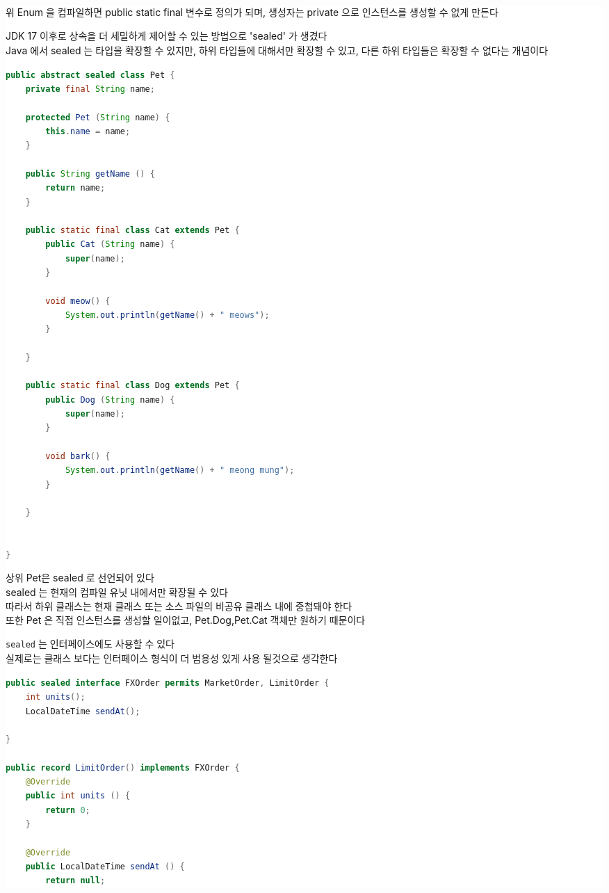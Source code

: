 위 Enum 을 컴파일하면 public static final 변수로 정의가 되며, 생성자는 private 으로 인스턴스를 생성할 수 없게 만든다 <br>

JDK 17 이후로 상속을 더 세밀하게 제어할 수 있는 방법으로 'sealed' 가 생겼다 <br>
Java 에서 sealed 는 타입을 확장할 수 있지만, 하위 타입들에 대해서만 확장할 수 있고, 다른 하위 타입들은 확장할 수 없다는 개념이다 <br>
```java
public abstract sealed class Pet {
	private final String name;

	protected Pet (String name) {
		this.name = name;
	}

	public String getName () {
		return name;
	}
	
	public static final class Cat extends Pet {
		public Cat (String name) {
			super(name);
		}
		
		void meow() {
			System.out.println(getName() + " meows");
		}

	}

	public static final class Dog extends Pet {
		public Dog (String name) {
			super(name);
		}

		void bark() {
			System.out.println(getName() + " meong mung");
		}

	}
	

}
```

상위 Pet은 sealed 로 선언되어 있다 <br>
sealed 는 현재의 컴파일 유닛 내에서만 확장될 수 있다 <br>
따라서 하위 클래스는 현재 클래스 또는 소스 파일의 비공유 클래스 내에 중첩돼야 한다 <br>
또한 Pet 은 직접 인스턴스를 생성할 일이없고, Pet.Dog,Pet.Cat 객체만 원하기 때문이다 <br>

`sealed` 는 인터페이스에도 사용할 수 있다 <br>
실제로는 클래스 보다는 인터페이스 형식이 더 범용성 있게 사용 될것으로 생각한다
```java
public sealed interface FXOrder permits MarketOrder, LimitOrder {
	int units();
	LocalDateTime sendAt();
	
}

public record LimitOrder() implements FXOrder {
	@Override
	public int units () {
		return 0;
	}

	@Override
	public LocalDateTime sendAt () {
		return null;
```